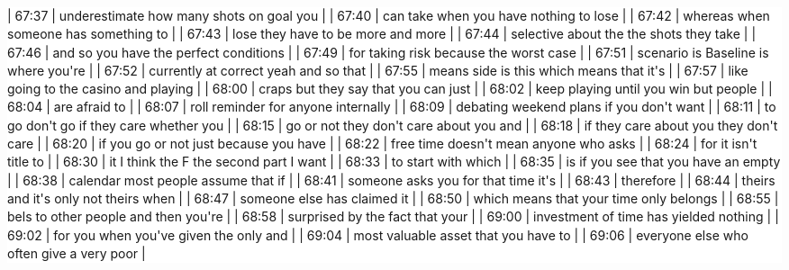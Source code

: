 | 67:37 | underestimate how many shots on goal you |
| 67:40 | can take when you have nothing to lose |
| 67:42 | whereas when someone has something to |
| 67:43 | lose they have to be more and more |
| 67:44 | selective about the the shots they take |
| 67:46 | and so you have the perfect conditions |
| 67:49 | for taking risk because the worst case |
| 67:51 | scenario is Baseline is where you're |
| 67:52 | currently at correct yeah and so that |
| 67:55 | means side is this which means that it's |
| 67:57 | like going to the casino and playing |
| 68:00 | craps but they say that you can just |
| 68:02 | keep playing until you win but people |
| 68:04 | are afraid to |
| 68:07 | roll reminder for anyone internally |
| 68:09 | debating weekend plans if you don't want |
| 68:11 | to go don't go if they care whether you |
| 68:15 | go or not they don't care about you and |
| 68:18 | if they care about you they don't care |
| 68:20 | if you go or not just because you have |
| 68:22 | free time doesn't mean anyone who asks |
| 68:24 | for it isn't title to |
| 68:30 | it I think the F the second part I want |
| 68:33 | to start with which |
| 68:35 | is if you see that you have an empty |
| 68:38 | calendar most people assume that if |
| 68:41 | someone asks you for that time it's |
| 68:43 | therefore |
| 68:44 | theirs and it's only not theirs when |
| 68:47 | someone else has claimed it |
| 68:50 | which means that your time only belongs |
| 68:55 | bels to other people and then you're |
| 68:58 | surprised by the fact that your |
| 69:00 | investment of time has yielded nothing |
| 69:02 | for you when you've given the only and |
| 69:04 | most valuable asset that you have to |
| 69:06 | everyone else who often give a very poor |